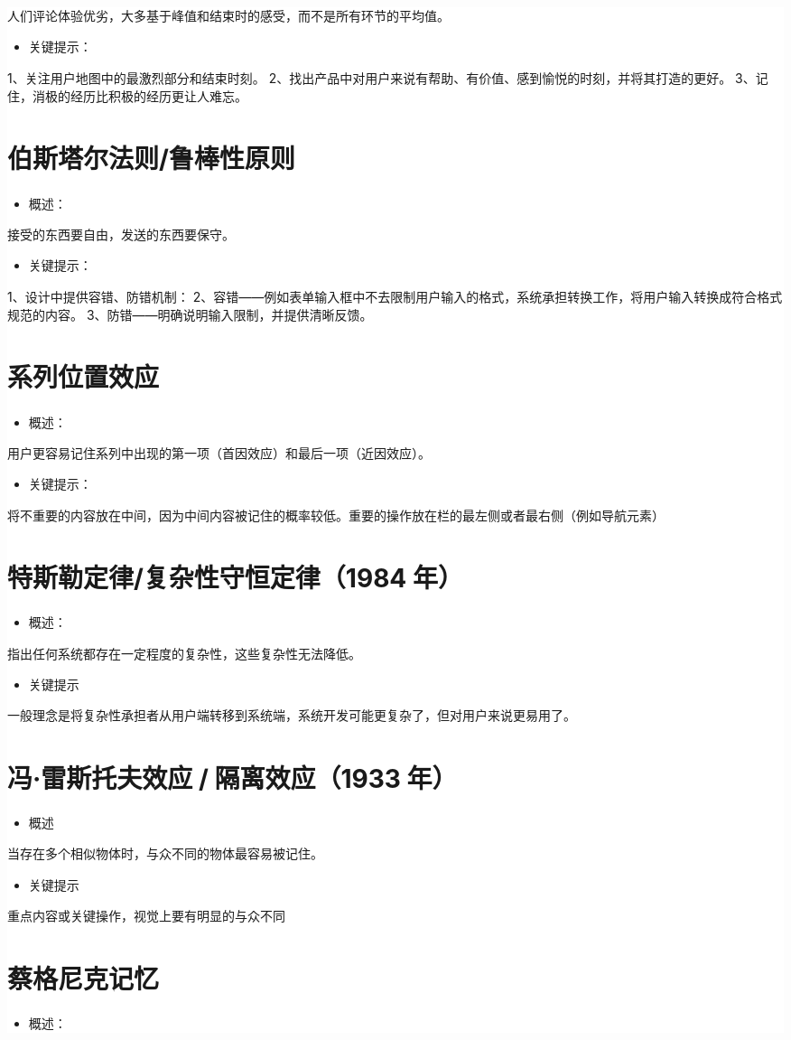 人们评论体验优劣，大多基于峰值和结束时的感受，而不是所有环节的平均值。

- 关键提示：

1、关注用户地图中的最激烈部分和结束时刻。
2、找出产品中对用户来说有帮助、有价值、感到愉悦的时刻，并将其打造的更好。
3、记住，消极的经历比积极的经历更让人难忘。

# 伯斯塔尔法则/鲁棒性原则

- 概述：

接受的东西要自由，发送的东西要保守。

- 关键提示：

1、设计中提供容错、防错机制：
2、容错——例如表单输入框中不去限制用户输入的格式，系统承担转换工作，将用户输入转换成符合格式规范的内容。
3、防错——明确说明输入限制，并提供清晰反馈。

# 系列位置效应

- 概述：

用户更容易记住系列中出现的第一项（首因效应）和最后一项（近因效应）。

- 关键提示：

将不重要的内容放在中间，因为中间内容被记住的概率较低。重要的操作放在栏的最左侧或者最右侧（例如导航元素）

# 特斯勒定律/复杂性守恒定律（1984 年）

- 概述：

指出任何系统都存在一定程度的复杂性，这些复杂性无法降低。

- 关键提示

一般理念是将复杂性承担者从用户端转移到系统端，系统开发可能更复杂了，但对用户来说更易用了。

# 冯·雷斯托夫效应 / 隔离效应（1933 年）

- 概述

当存在多个相似物体时，与众不同的物体最容易被记住。

- 关键提示

重点内容或关键操作，视觉上要有明显的与众不同

# 蔡格尼克记忆

- 概述：
